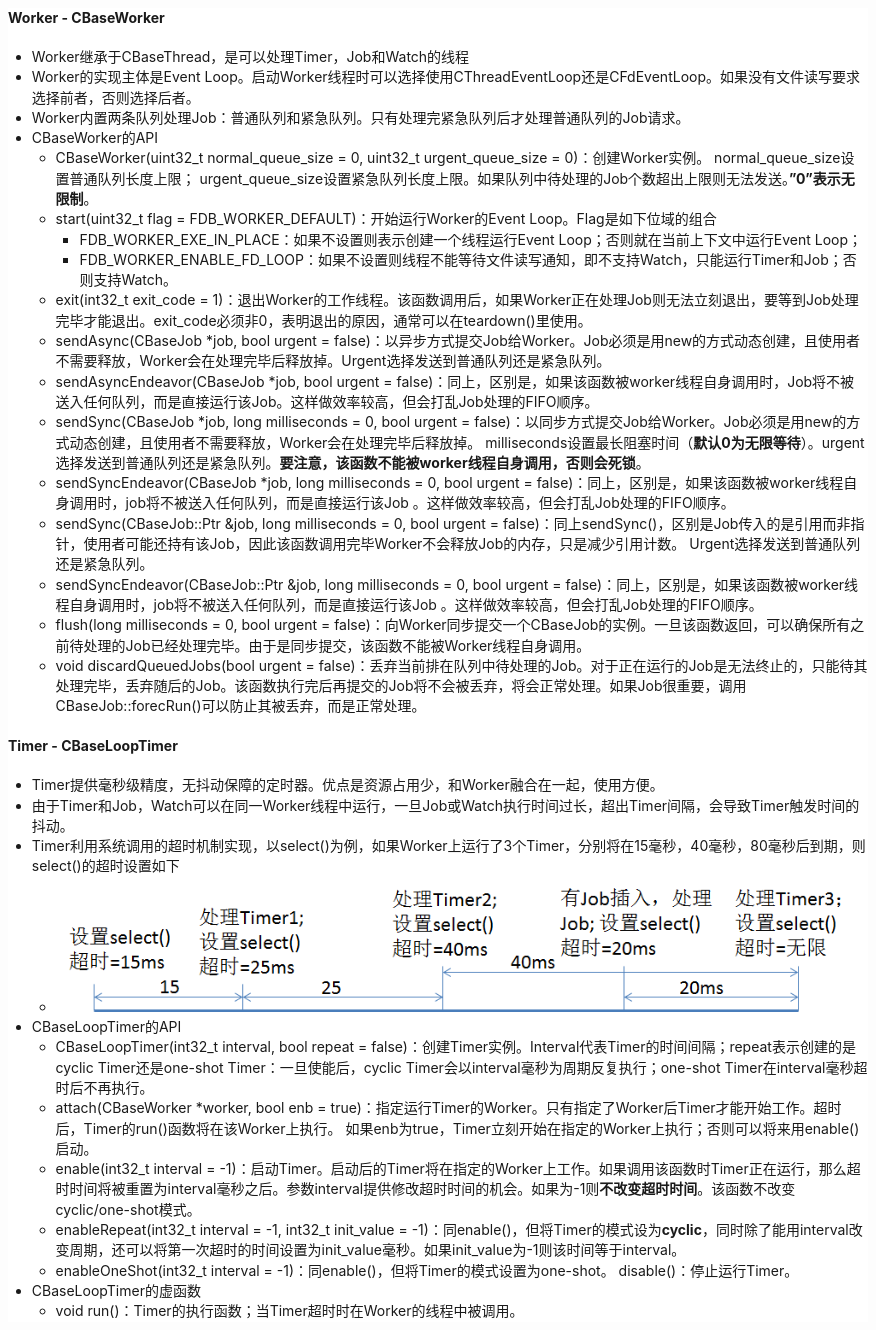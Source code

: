 #### Worker - CBaseWorker

-   Worker继承于CBaseThread，是可以处理Timer，Job和Watch的线程
-   Worker的实现主体是Event Loop。启动Worker线程时可以选择使用CThreadEventLoop还是CFdEventLoop。如果没有文件读写要求选择前者，否则选择后者。
-   Worker内置两条队列处理Job：普通队列和紧急队列。只有处理完紧急队列后才处理普通队列的Job请求。
-   CBaseWorker的API
    -   CBaseWorker(uint32_t normal_queue_size = 0, uint32_t urgent_queue_size = 0)：创建Worker实例。 normal_queue_size设置普通队列长度上限； urgent_queue_size设置紧急队列长度上限。如果队列中待处理的Job个数超出上限则无法发送。**”0”表示无限制**。
    -   start(uint32_t flag = FDB_WORKER_DEFAULT)：开始运行Worker的Event Loop。Flag是如下位域的组合
        -   FDB_WORKER_EXE_IN_PLACE：如果不设置则表示创建一个线程运行Event Loop；否则就在当前上下文中运行Event Loop；
        -   FDB_WORKER_ENABLE_FD_LOOP：如果不设置则线程不能等待文件读写通知，即不支持Watch，只能运行Timer和Job；否则支持Watch。
    -   exit(int32_t exit_code = 1)：退出Worker的工作线程。该函数调用后，如果Worker正在处理Job则无法立刻退出，要等到Job处理完毕才能退出。exit_code必须非0，表明退出的原因，通常可以在teardown()里使用。
    -   sendAsync(CBaseJob *job, bool urgent = false)：以异步方式提交Job给Worker。Job必须是用new的方式动态创建，且使用者不需要释放，Worker会在处理完毕后释放掉。Urgent选择发送到普通队列还是紧急队列。
    -   sendAsyncEndeavor(CBaseJob *job, bool urgent = false)：同上，区别是，如果该函数被worker线程自身调用时，Job将不被送入任何队列，而是直接运行该Job。这样做效率较高，但会打乱Job处理的FIFO顺序。
    -   sendSync(CBaseJob *job, long milliseconds = 0, bool urgent = false)：以同步方式提交Job给Worker。Job必须是用new的方式动态创建，且使用者不需要释放，Worker会在处理完毕后释放掉。 milliseconds设置最长阻塞时间（**默认0为无限等待**）。urgent选择发送到普通队列还是紧急队列。**要注意，该函数不能被worker线程自身调用，否则会死锁**。
    -   sendSyncEndeavor(CBaseJob *job, long milliseconds = 0, bool urgent = false)：同上，区别是，如果该函数被worker线程自身调用时，job将不被送入任何队列，而是直接运行该Job 。这样做效率较高，但会打乱Job处理的FIFO顺序。
    -   sendSync(CBaseJob::Ptr &job, long milliseconds = 0, bool urgent = false)：同上sendSync()，区别是Job传入的是引用而非指针，使用者可能还持有该Job，因此该函数调用完毕Worker不会释放Job的内存，只是减少引用计数。 Urgent选择发送到普通队列还是紧急队列。
    -   sendSyncEndeavor(CBaseJob::Ptr &job, long milliseconds = 0, bool urgent = false)：同上，区别是，如果该函数被worker线程自身调用时，job将不被送入任何队列，而是直接运行该Job 。这样做效率较高，但会打乱Job处理的FIFO顺序。
    -   flush(long milliseconds = 0, bool urgent = false)：向Worker同步提交一个CBaseJob的实例。一旦该函数返回，可以确保所有之前待处理的Job已经处理完毕。由于是同步提交，该函数不能被Worker线程自身调用。
    -   void discardQueuedJobs(bool urgent = false)：丢弃当前排在队列中待处理的Job。对于正在运行的Job是无法终止的，只能待其处理完毕，丢弃随后的Job。该函数执行完后再提交的Job将不会被丢弃，将会正常处理。如果Job很重要，调用CBaseJob::forecRun()可以防止其被丢弃，而是正常处理。

#### Timer - CBaseLoopTimer

-   Timer提供毫秒级精度，无抖动保障的定时器。优点是资源占用少，和Worker融合在一起，使用方便。
-   由于Timer和Job，Watch可以在同一Worker线程中运行，一旦Job或Watch执行时间过长，超出Timer间隔，会导致Timer触发时间的抖动。
-   Timer利用系统调用的超时机制实现，以select()为例，如果Worker上运行了3个Timer，分别将在15毫秒，40毫秒，80毫秒后到期，则select()的超时设置如下
    -   ![1557300141316](./imgs/1557300141316.png)
-   CBaseLoopTimer的API
    -   CBaseLoopTimer(int32_t interval, bool repeat = false)：创建Timer实例。Interval代表Timer的时间间隔；repeat表示创建的是cyclic Timer还是one-shot Timer：一旦使能后，cyclic Timer会以interval毫秒为周期反复执行；one-shot Timer在interval毫秒超时后不再执行。
    -   attach(CBaseWorker *worker, bool enb = true)：指定运行Timer的Worker。只有指定了Worker后Timer才能开始工作。超时后，Timer的run()函数将在该Worker上执行。 如果enb为true，Timer立刻开始在指定的Worker上执行；否则可以将来用enable()启动。
    -   enable(int32_t interval = -1)：启动Timer。启动后的Timer将在指定的Worker上工作。如果调用该函数时Timer正在运行，那么超时时间将被重置为interval毫秒之后。参数interval提供修改超时时间的机会。如果为-1则**不改变超时时间**。该函数不改变cyclic/one-shot模式。
    -   enableRepeat(int32_t interval = -1, int32_t init_value = -1)：同enable()，但将Timer的模式设为**cyclic**，同时除了能用interval改变周期，还可以将第一次超时的时间设置为init_value毫秒。如果init_value为-1则该时间等于interval。
    -   enableOneShot(int32_t interval = -1)：同enable()，但将Timer的模式设置为one-shot。
        disable()：停止运行Timer。
-   CBaseLoopTimer的虚函数
    -   void run()：Timer的执行函数；当Timer超时时在Worker的线程中被调用。
